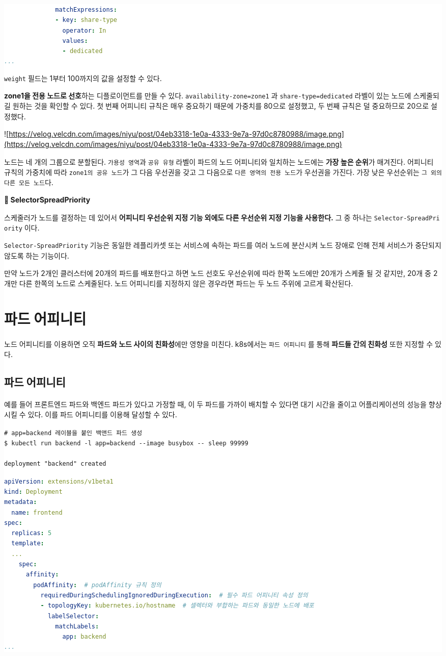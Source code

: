 ```yaml
              matchExpressions:
              - key: share-type
                operator: In
                values:
                - dedicated
...

```

`weight` 필드는 1부터 100까지의 값을 설정할 수 있다.

**zone1을 전용 노드로 선호**하는 디플로이먼트를 만들 수 있다. `availability-zone=zone1` 과
`share-type=dedicated` 라벨이 있는 노드에 스케줄되길 원하는 것을 확인할 수 있다. 첫 번째 어피니티 규칙은 매우 중요하기 때문에 가중치를 80으로 설정했고, 두 번째 규칙은 덜 중요하므로 20으로 설정했다.

![https://velog.velcdn.com/images/niyu/post/04eb3318-1e0a-4333-9e7a-97d0c8780988/image.png](https://velog.velcdn.com/images/niyu/post/04eb3318-1e0a-4333-9e7a-97d0c8780988/image.png)

노드는 네 개의 그룹으로 분할된다. `가용성 영역`과 `공유 유형` 라벨이 파드의 노드 어피니티와 일치하는 노드에는 **가장 높은 순위**가 매겨진다. 어피니티 규칙의 가중치에 따라 `zone1의 공유 노드`가 그 다음 우선권을 갖고 그 다음으로 `다른 영역의 전용 노드`가 우선권을 가진다. 가장 낮은 우선순위는 `그 외의 다른 모든 노드`다.

**🔎 SelectorSpreadPriority**

스케줄러가 노드를 결정하는 데 있어서 **어피니티 우선순위 지정 기능 외에도 다른 우선순위 지정 기능을 사용한다.** 그 중 하나는 `Selector-SpreadPriority` 이다.

`Selector-SpreadPriority` 기능은 동일한 레플리카셋 또는 서비스에 속하는 파드를 여러 노드에 분산시켜 노드 장애로 인해 전체 서비스가 중단되지 않도록 하는 기능이다.

만약 노드가 2개인 클러스터에 20개의 파드를 배포한다고 하면 노드 선호도 우선순위에 따라 한쪽 노드에만 20개가 스케줄 될 것 같지만, 20개 중 2개만 다른 한쪽의 노드로 스케줄된다. 노드 어피니티를 지정하지 않은 경우라면 파드는 두 노드 주위에 고르게 확산된다.

# 파드 어피니티

노드 어피니티를 이용하면 오직 **파드와 노드 사이의 친화성**에만 영향을 미친다. k8s에서는 `파드 어피니티` 를 통해 **파드들 간의 친화성** 또한 지정할 수 있다.

## 파드 어피니티

예를 들어 프론트엔드 파드와 백엔드 파드가 있다고 가정할 때, 이 두 파드를 가까이 배치할 수 있다면 대기 시간을 줄이고 어플리케이션의 성능을 향상시킬 수 있다. 이를 파드 어피니티를 이용해 달성할 수 있다.

```
# app=backend 레이블을 붙인 백앤드 파드 생성
$ kubectl run backend -l app=backend --image busybox -- sleep 99999

deployment "backend" created
```

```yaml
apiVersion: extensions/v1beta1
kind: Deployment
metadata:
  name: frontend
spec:
  replicas: 5
  template:
  ...
    spec:
      affinity:
        podAffinity:  # podAffinity 규칙 정의
          requiredDuringSchedulingIgnoredDuringExecution:  # 필수 파드 어피니티 속성 정의
          - topologyKey: kubernetes.io/hostname  # 셀렉터와 부합하는 파드와 동일한 노드에 배포
            labelSelector:
              matchLabels:
                app: backend
...
```

